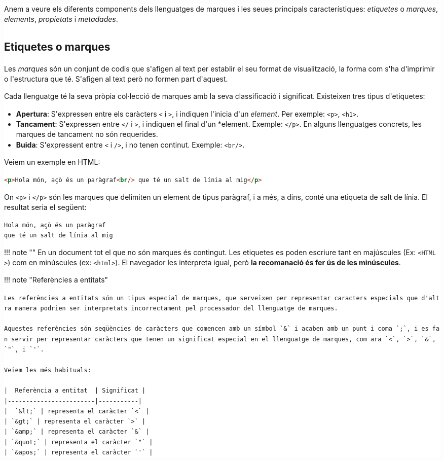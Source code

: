 Anem a veure els diferents components dels llenguatges de marques i les seues principals característiques: *etiquetes* o *marques*, *elements*, *propietats* i *metadades*.

## Etiquetes o marques

Les *marques* són un conjunt de codis que s'afigen al text per establir el seu format de visualització, la forma com s'ha d'imprimir o l'estructura que té. S'afigen al text però no formen part d'aquest.

Cada llenguatge té la seva pròpia col·lecció de marques amb la seva classificació i significat. Existeixen tres tipus d'etiquetes:

- **Apertura**: S'expressen entre els caràcters `<` i `>`, i indiquen l'inicia d'un *element*. Per exemple: `<p>`, `<h1>`.
- **Tancament**: S'expressen entre `</` i  `>`, i indiquen el final d'un *element. Exemple: `</p>`. En alguns llenguatges concrets, les marques de tancament no són requerides.
- **Buida**: S'expressent entre `<` i `/>`, i no tenen continut. Exemple: `<br/>`.

Veiem un exemple en HTML:

```html
<p>Hola món, açò és un paràgraf<br/> que té un salt de línia al mig</p>
```

On `<p>` i `</p>` són les marques que delimiten un element de tipus paràgraf, i a més, a dins, conté una etiqueta de salt de línia. El resultat seria el següent:

```
Hola món, açò és un paràgraf
que té un salt de línia al mig
```

!!! note ""
    En un document tot el que no són marques és contingut. Les etiquetes es poden escriure tant en majúscules (Ex: `<HTML>`) com en minúscules (ex: `<html>`). El navegador les interpreta igual, però **la recomanació és fer ús de les minúscules**.

!!! note "Referències a entitats"

    Les referències a entitats són un tipus especial de marques, que serveixen per representar caracters especials que d'altra manera podrien ser interpretats incorrectament pel processador del llenguatge de marques.

    Aquestes referències són seqüències de caràcters que comencen amb un símbol `&` i acaben amb un punt i coma `;`, i es fan servir per representar caràcters que tenen un significat especial en el llenguatge de marques, com ara `<`, `>`, `&`, `"`, i `'`.

    Veiem les més habituals:

    |  Referència a entitat  | Significat |
    |------------------------|-----------|
    |  `&lt;` | representa el caràcter `<` |
    | `&gt;` | representa el caràcter `>` |
    | `&amp;` | representa el caràcter `&` |
    | `&quot;` | representa el caràcter `"` |
    | `&apos;` | representa el caràcter `'` |
